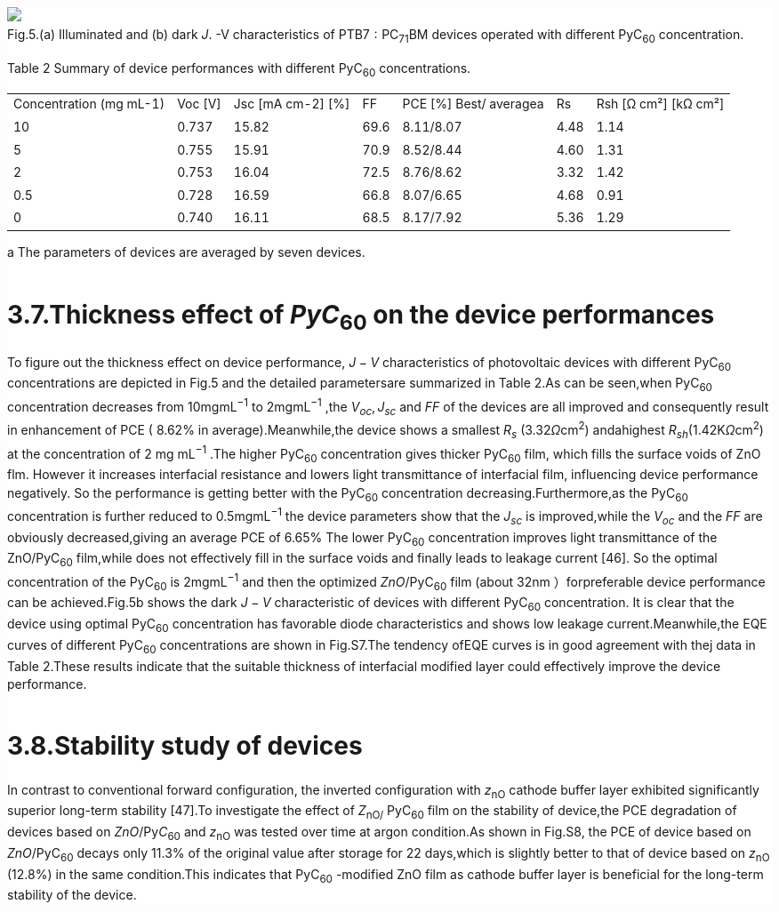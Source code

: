 ![](images/ff9adc716bdb848082dd891368349772369f976bbf36754c4522ba4d051b290b.jpg)  
Fig.5.(a) Illuminated and (b) dark $J .$ -V characteristics of $\mathrm { P T B 7 : P C _ { 7 1 } B M }$ devices operated with different $\mathrm { P y C _ { 6 0 } }$ concentration.

Table 2 Summary of device performances with different $\mathrm { P y C _ { 6 0 } }$ concentrations.   

<html><body><table><tr><td>Concentration (mg mL-1)</td><td>Voc [V]</td><td>Jsc [mA cm-2] [%]</td><td>FF</td><td>PCE [%] Best/ averagea</td><td>Rs</td><td>Rsh [Ω cm²] [kΩ cm²]</td></tr><tr><td>10</td><td>0.737</td><td>15.82</td><td>69.6</td><td>8.11/8.07</td><td>4.48</td><td>1.14</td></tr><tr><td>5</td><td>0.755</td><td>15.91</td><td>70.9</td><td>8.52/8.44</td><td>4.60</td><td>1.31</td></tr><tr><td>2</td><td>0.753</td><td>16.04</td><td>72.5</td><td>8.76/8.62</td><td>3.32</td><td>1.42</td></tr><tr><td>0.5</td><td>0.728</td><td>16.59</td><td>66.8</td><td>8.07/6.65</td><td>4.68</td><td>0.91</td></tr><tr><td>0</td><td>0.740</td><td>16.11</td><td>68.5</td><td>8.17/7.92</td><td>5.36</td><td>1.29</td></tr></table></body></html>

a The parameters of devices are averaged by seven devices.

# 3.7.Thickness effect of $P y C _ { 6 0 }$ on the device performances

To figure out the thickness effect on device performance, $J { - } V$ characteristics of photovoltaic devices with different $\mathrm { P y C } _ { 6 0 }$ concentrations are depicted in Fig.5 and the detailed parametersare summarized in Table 2.As can be seen,when $\mathrm { P y C _ { 6 0 } }$ concentration decreases from $1 0 \mathrm { m g } \mathrm { m L } ^ { - 1 }$ to $2 \mathrm { m g } \mathrm { m L } ^ { - 1 }$ ,the $V _ { o c } , J _ { s c }$ and $F F$ of the devices are all improved and consequently result in enhancement of PCE ( $8 . 6 2 \%$ in average).Meanwhile,the device shows a smallest $R _ { s }$ $( 3 . 3 2 \Omega \mathrm { c m } ^ { 2 } )$ andahighest $R _ { s h } ( 1 . 4 2 \mathrm { K } \Omega \mathrm { c m } ^ { 2 } )$ at the concentration of $2 { \mathrm { ~ m g ~ m L } } ^ { - 1 }$ .The higher $\mathrm { P y C } _ { 6 0 }$ concentration gives thicker $\mathrm { P y C _ { 6 0 } }$ film, which fills the surface voids of ZnO flm. However it increases interfacial resistance and lowers light transmittance of interfacial film, influencing device performance negatively. So the performance is getting better with the $\mathrm { P y C _ { 6 0 } }$ concentration decreasing.Furthermore,as the $\mathrm { P y C _ { 6 0 } }$ concentration is further reduced to $0 . 5 \mathrm { m g } \mathrm { m L } ^ { - 1 }$ the device parameters show that the $J _ { s c }$ is improved,while the $V _ { o c }$ and the $F F$ are obviously decreased,giving an average PCE of $6 . 6 5 \%$ The lower $\mathrm { P y C } _ { 6 0 }$ concentration improves light transmittance of the $\mathrm { Z n O / P y C _ { 6 0 } }$ film,while does not effectively fill in the surface voids and finally leads to leakage current [46]. So the optimal concentration of the $\mathrm { P y C _ { 6 0 } }$ is $2 \mathrm { m g } \mathrm { m L } ^ { - 1 }$ and then the optimized $Z n O / \mathrm { P y C } _ { 6 0 }$ film (about $3 2 { \mathrm { n m } }$ ）forpreferable device performance can be achieved.Fig.5b shows the dark $J { - } V$ characteristic of devices with different $\mathrm { P y C _ { 6 0 } }$ concentration. It is clear that the device using optimal $\mathrm { P y C _ { 6 0 } }$ concentration has favorable diode characteristics and shows low leakage current.Meanwhile,the EQE curves of different $\mathrm { P y C _ { 6 0 } }$ concentrations are shown in Fig.S7.The tendency ofEQE curves is in good agreement with thej data in Table 2.These results indicate that the suitable thickness of interfacial modified layer could effectively improve the device performance.

# 3.8.Stability study of devices

In contrast to conventional forward configuration, the inverted configuration with $z _ { \mathrm { n O } }$ cathode buffer layer exhibited significantly superior long-term stability [47].To investigate the effect of $Z _ { \mathrm { { n O } } / }$ $\mathrm { P y C _ { 6 0 } }$ film on the stability of device,the PCE degradation of devices based on $Z n O / \mathrm { P y } C _ { 6 0 }$ and $z _ { \mathrm { { n O } } }$ was tested over time at argon condition.As shown in Fig.S8, the PCE of device based on $Z n O / \mathrm { P y C } _ { 6 0 }$ decays only $1 1 . 3 \%$ of the original value after storage for 22 days,which is slightly better to that of device based on $z _ { \mathrm { { n O } } }$ $( 1 2 . 8 \% )$ in the same condition.This indicates that $\mathrm { P y C _ { 6 0 } }$ -modified ZnO film as cathode buffer layer is beneficial for the long-term stability of the device.
